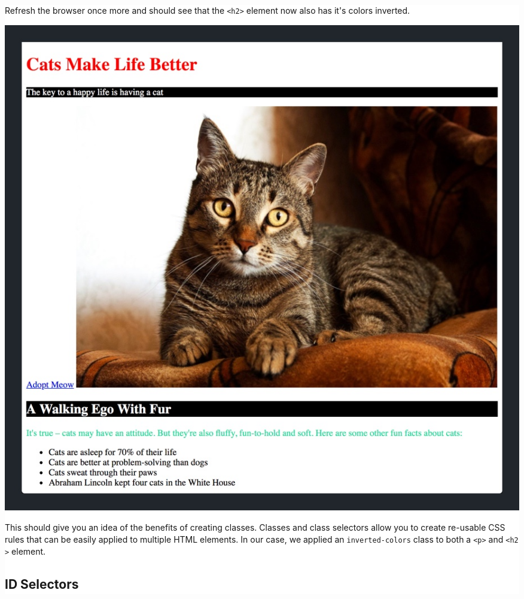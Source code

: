 Refresh the browser once more and should see that the `<h2>` element now also has it's colors inverted.

![Inverted Colors Two](assets/inverted-colors-two.jpg)

This should give you an idea of the benefits of creating classes. Classes and class selectors allow you to create re-usable CSS rules that can be easily applied to multiple HTML elements. In our case, we applied an `inverted-colors` class to both a `<p>` and `<h2>` element.

## ID Selectors
